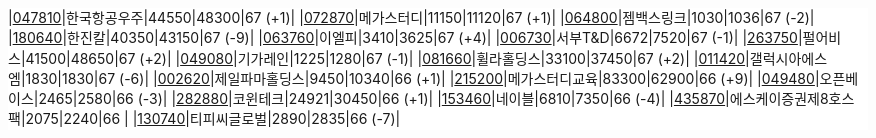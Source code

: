 |[047810](https://finance.daum.net/quotes/A047810)|한국항공우주|44550|48300|67 (+1)|
|[072870](https://finance.daum.net/quotes/A072870)|메가스터디|11150|11120|67 (+1)|
|[064800](https://finance.daum.net/quotes/A064800)|젬백스링크|1030|1036|67 (-2)|
|[180640](https://finance.daum.net/quotes/A180640)|한진칼|40350|43150|67 (-9)|
|[063760](https://finance.daum.net/quotes/A063760)|이엘피|3410|3625|67 (+4)|
|[006730](https://finance.daum.net/quotes/A006730)|서부T&D|6672|7520|67 (-1)|
|[263750](https://finance.daum.net/quotes/A263750)|펄어비스|41500|48650|67 (+2)|
|[049080](https://finance.daum.net/quotes/A049080)|기가레인|1225|1280|67 (-1)|
|[081660](https://finance.daum.net/quotes/A081660)|휠라홀딩스|33100|37450|67 (+2)|
|[011420](https://finance.daum.net/quotes/A011420)|갤럭시아에스엠|1830|1830|67 (-6)|
|[002620](https://finance.daum.net/quotes/A002620)|제일파마홀딩스|9450|10340|66 (+1)|
|[215200](https://finance.daum.net/quotes/A215200)|메가스터디교육|83300|62900|66 (+9)|
|[049480](https://finance.daum.net/quotes/A049480)|오픈베이스|2465|2580|66 (-3)|
|[282880](https://finance.daum.net/quotes/A282880)|코윈테크|24921|30450|66 (+1)|
|[153460](https://finance.daum.net/quotes/A153460)|네이블|6810|7350|66 (-4)|
|[435870](https://finance.daum.net/quotes/A435870)|에스케이증권제8호스팩|2075|2240|66 |
|[130740](https://finance.daum.net/quotes/A130740)|티피씨글로벌|2890|2835|66 (-7)|
